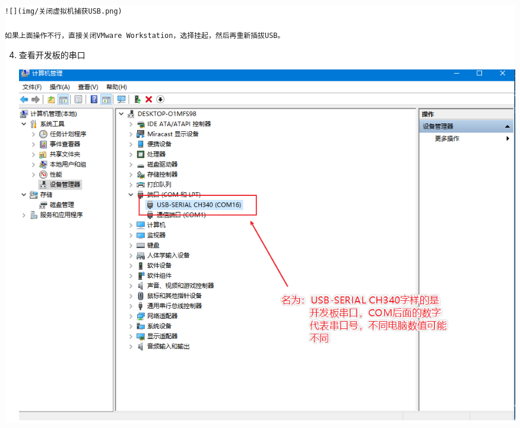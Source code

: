     ![](img/关闭虚拟机捕获USB.png)

    如果上面操作不行，直接关闭VMware Workstation，选择挂起，然后再重新插拔USB。

4. 查看开发板的串口

    ![](img/获取到开发板串口号.png)
